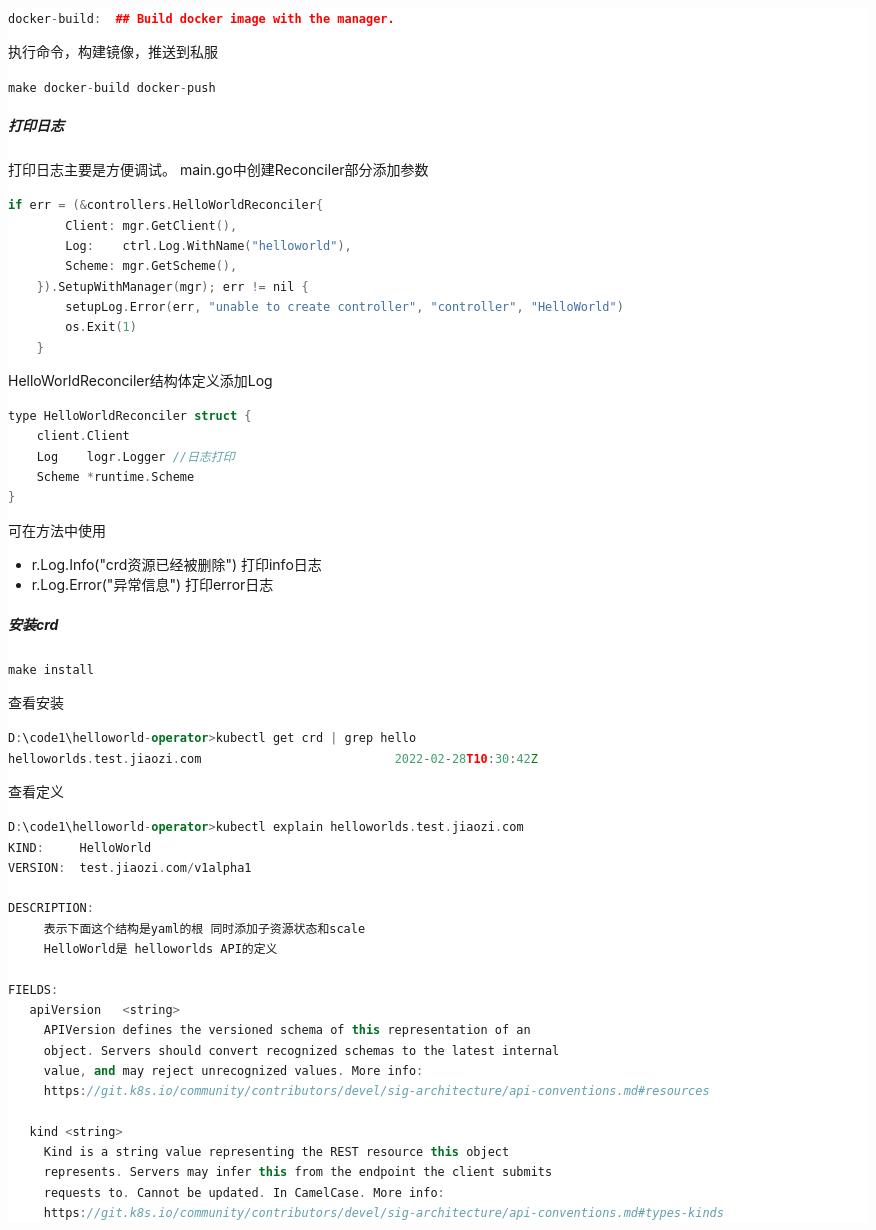 ```cpp
docker-build:  ## Build docker image with the manager.
```

执行命令，构建镜像，推送到私服
```cpp
make docker-build docker-push
```
##### 打印日志
打印日志主要是方便调试。
main.go中创建Reconciler部分添加参数
```cpp
if err = (&controllers.HelloWorldReconciler{
		Client: mgr.GetClient(),
		Log:    ctrl.Log.WithName("helloworld"),
		Scheme: mgr.GetScheme(),
	}).SetupWithManager(mgr); err != nil {
		setupLog.Error(err, "unable to create controller", "controller", "HelloWorld")
		os.Exit(1)
	}
```
HelloWorldReconciler结构体定义添加Log
```cpp
type HelloWorldReconciler struct {
	client.Client
	Log    logr.Logger //日志打印
	Scheme *runtime.Scheme
}
```
可在方法中使用
- r.Log.Info("crd资源已经被删除")  打印info日志
- r.Log.Error("异常信息") 打印error日志

##### 安装crd
```cpp
make install
```
查看安装

```cpp
D:\code1\helloworld-operator>kubectl get crd | grep hello
helloworlds.test.jiaozi.com                           2022-02-28T10:30:42Z
```
查看定义
```cpp
D:\code1\helloworld-operator>kubectl explain helloworlds.test.jiaozi.com
KIND:     HelloWorld
VERSION:  test.jiaozi.com/v1alpha1

DESCRIPTION:
     表示下面这个结构是yaml的根 同时添加子资源状态和scale
     HelloWorld是 helloworlds API的定义

FIELDS:
   apiVersion   <string>
     APIVersion defines the versioned schema of this representation of an
     object. Servers should convert recognized schemas to the latest internal
     value, and may reject unrecognized values. More info:
     https://git.k8s.io/community/contributors/devel/sig-architecture/api-conventions.md#resources

   kind <string>
     Kind is a string value representing the REST resource this object
     represents. Servers may infer this from the endpoint the client submits
     requests to. Cannot be updated. In CamelCase. More info:
     https://git.k8s.io/community/contributors/devel/sig-architecture/api-conventions.md#types-kinds

```
